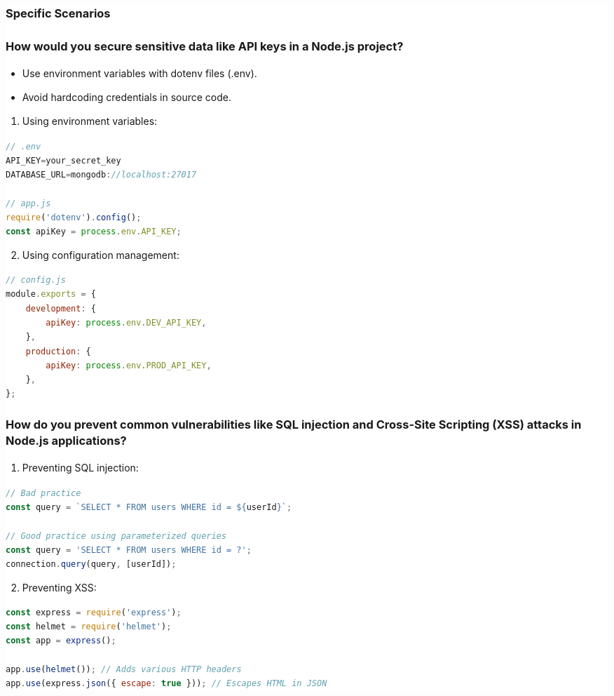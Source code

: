 ### Specific Scenarios

### How would you secure sensitive data like API keys in a Node.js project?

-   Use environment variables with dotenv files (.env).

-   Avoid hardcoding credentials in source code.

1. Using environment variables:

```javascript
// .env
API_KEY=your_secret_key
DATABASE_URL=mongodb://localhost:27017

// app.js
require('dotenv').config();
const apiKey = process.env.API_KEY;
```

2. Using configuration management:

```javascript
// config.js
module.exports = {
    development: {
        apiKey: process.env.DEV_API_KEY,
    },
    production: {
        apiKey: process.env.PROD_API_KEY,
    },
};
```

### How do you prevent common vulnerabilities like SQL injection and Cross-Site Scripting (XSS) attacks in Node.js applications?

1. Preventing SQL injection:

```javascript
// Bad practice
const query = `SELECT * FROM users WHERE id = ${userId}`;

// Good practice using parameterized queries
const query = 'SELECT * FROM users WHERE id = ?';
connection.query(query, [userId]);
```

2. Preventing XSS:

```javascript
const express = require('express');
const helmet = require('helmet');
const app = express();

app.use(helmet()); // Adds various HTTP headers
app.use(express.json({ escape: true })); // Escapes HTML in JSON
```
